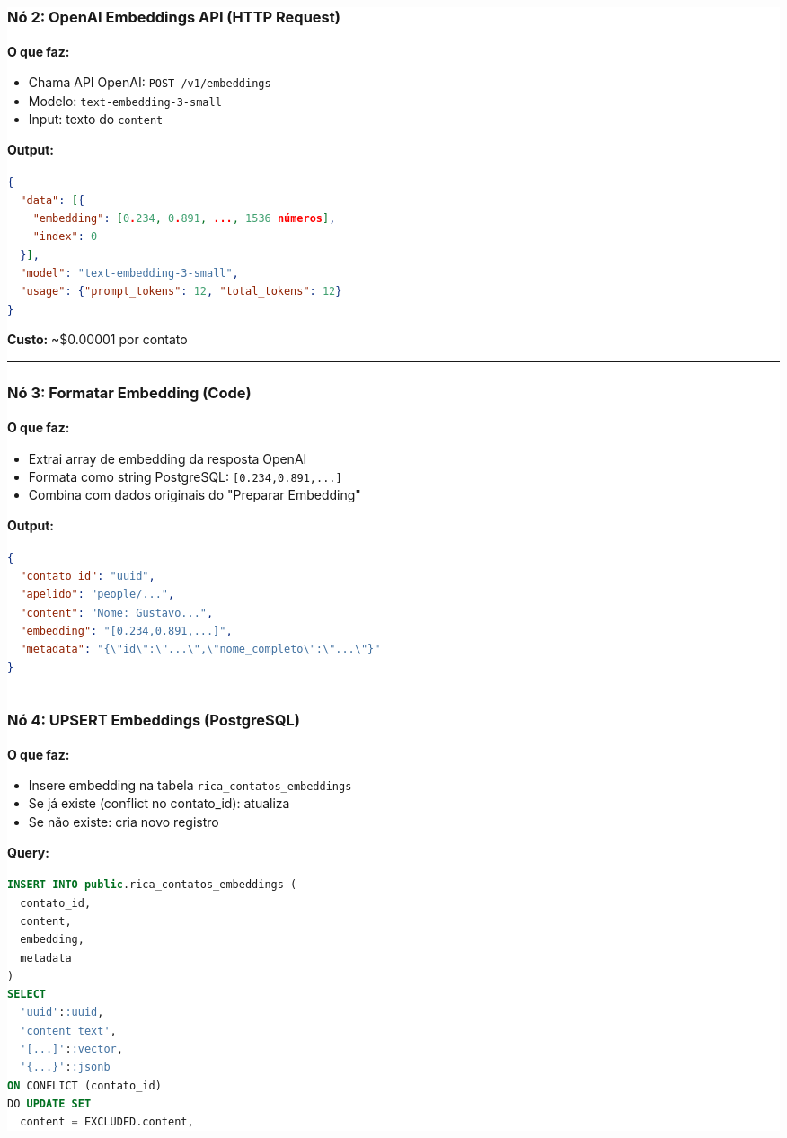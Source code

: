
### Nó 2: OpenAI Embeddings API (HTTP Request)

**O que faz:**
- Chama API OpenAI: `POST /v1/embeddings`
- Modelo: `text-embedding-3-small`
- Input: texto do `content`

**Output:**
```json
{
  "data": [{
    "embedding": [0.234, 0.891, ..., 1536 números],
    "index": 0
  }],
  "model": "text-embedding-3-small",
  "usage": {"prompt_tokens": 12, "total_tokens": 12}
}
```

**Custo:** ~$0.00001 por contato

---

### Nó 3: Formatar Embedding (Code)

**O que faz:**
- Extrai array de embedding da resposta OpenAI
- Formata como string PostgreSQL: `[0.234,0.891,...]`
- Combina com dados originais do "Preparar Embedding"

**Output:**
```json
{
  "contato_id": "uuid",
  "apelido": "people/...",
  "content": "Nome: Gustavo...",
  "embedding": "[0.234,0.891,...]",
  "metadata": "{\"id\":\"...\",\"nome_completo\":\"...\"}"
}
```

---

### Nó 4: UPSERT Embeddings (PostgreSQL)

**O que faz:**
- Insere embedding na tabela `rica_contatos_embeddings`
- Se já existe (conflict no contato_id): atualiza
- Se não existe: cria novo registro

**Query:**
```sql
INSERT INTO public.rica_contatos_embeddings (
  contato_id,
  content,
  embedding,
  metadata
)
SELECT
  'uuid'::uuid,
  'content text',
  '[...]'::vector,
  '{...}'::jsonb
ON CONFLICT (contato_id)
DO UPDATE SET
  content = EXCLUDED.content,
```